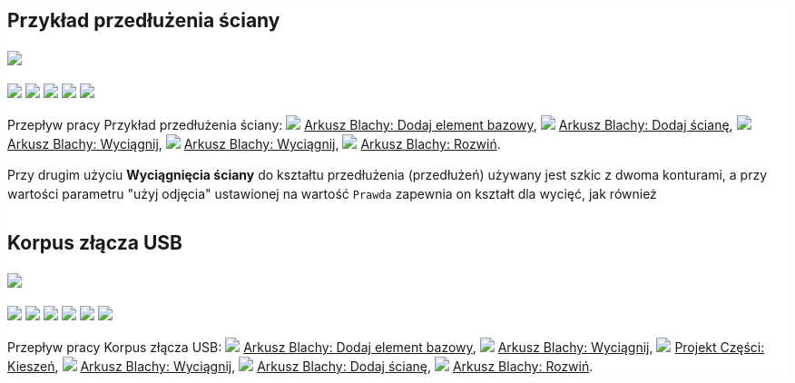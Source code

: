 ## Przykład przedłużenia ściany

![](/images/SheetMetal_Example-06.png)

![](/images/SheetMetal_Example-06a.png)
![](/images/SheetMetal_Example-06b.png)
![](/images/SheetMetal_Example-06c.png)
![](/images/SheetMetal_Example-06.png)
![](/images/SheetMetal_Example-06d.png)

Przepływ pracy Przykład przedłużenia ściany:
![](/images/SheetMetal_AddBase.svg) [Arkusz Blachy: Dodaj element bazowy](/SheetMetal_AddBase/pl "SheetMetal AddBase/pl"),
![](/images/SheetMetal_AddWall.svg) [Arkusz Blachy: Dodaj ścianę](/SheetMetal_AddWall/pl "SheetMetal AddWall/pl"),
![](/images/SheetMetal_Extrude.svg) [Arkusz Blachy: Wyciągnij](/SheetMetal_Extrude/pl "SheetMetal Extrude/pl"),
![](/images/SheetMetal_Extrude.svg) [Arkusz Blachy: Wyciągnij](/SheetMetal_Extrude/pl "SheetMetal Extrude/pl"),
![](/images/SheetMetal_Unfold.svg) [Arkusz Blachy: Rozwiń](/SheetMetal_Unfold/pl "SheetMetal Unfold/pl").

Przy drugim użyciu **Wyciągnięcia ściany** do kształtu przedłużenia (przedłużeń) używany jest szkic z dwoma konturami, a przy wartości parametru "użyj odjęcia" ustawionej na wartość `Prawda` zapewnia on kształt dla wycięć, jak również

## Korpus złącza USB

![](/images/SheetMetal_Example-07.png)

![](/images/SheetMetal_Example-07a.png)
![](/images/SheetMetal_Example-07b.png)
![](/images/SheetMetal_Example-07c.png)
![](/images/SheetMetal_Example-07d.png)
![](/images/SheetMetal_Example-07.png)
![](/images/SheetMetal_Example-07e.png)

Przepływ pracy Korpus złącza USB:
![](/images/SheetMetal_AddBase.svg) [Arkusz Blachy: Dodaj element bazowy](/SheetMetal_AddBase/pl "SheetMetal AddBase/pl"),
![](/images/SheetMetal_Extrude.svg) [Arkusz Blachy: Wyciągnij](/SheetMetal_Extrude/pl "SheetMetal Extrude/pl"),
![](/images/PartDesign_Pocket.svg) [Projekt Części: Kieszeń](/PartDesign_Pocket/pl "PartDesign Pocket/pl"),
![](/images/SheetMetal_Extrude.svg) [Arkusz Blachy: Wyciągnij](/SheetMetal_Extrude/pl "SheetMetal Extrude/pl"),
![](/images/SheetMetal_AddWall.svg) [Arkusz Blachy: Dodaj ścianę](/SheetMetal_AddWall/pl "SheetMetal AddWall/pl"),
![](/images/SheetMetal_Unfold.svg) [Arkusz Blachy: Rozwiń](/SheetMetal_Unfold/pl "SheetMetal Unfold/pl").
